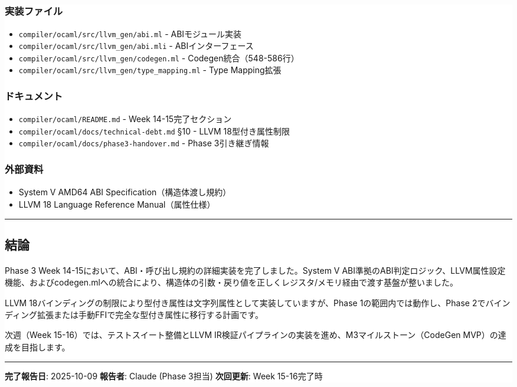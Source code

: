 ### 実装ファイル

- `compiler/ocaml/src/llvm_gen/abi.ml` - ABIモジュール実装
- `compiler/ocaml/src/llvm_gen/abi.mli` - ABIインターフェース
- `compiler/ocaml/src/llvm_gen/codegen.ml` - Codegen統合（548-586行）
- `compiler/ocaml/src/llvm_gen/type_mapping.ml` - Type Mapping拡張

### ドキュメント

- `compiler/ocaml/README.md` - Week 14-15完了セクション
- `compiler/ocaml/docs/technical-debt.md` §10 - LLVM 18型付き属性制限
- `compiler/ocaml/docs/phase3-handover.md` - Phase 3引き継ぎ情報

### 外部資料

- System V AMD64 ABI Specification（構造体渡し規約）
- LLVM 18 Language Reference Manual（属性仕様）

---

## 結論

Phase 3 Week 14-15において、ABI・呼び出し規約の詳細実装を完了しました。System V ABI準拠のABI判定ロジック、LLVM属性設定機能、およびcodegen.mlへの統合により、構造体の引数・戻り値を正しくレジスタ/メモリ経由で渡す基盤が整いました。

LLVM 18バインディングの制限により型付き属性は文字列属性として実装していますが、Phase 1の範囲内では動作し、Phase 2でバインディング拡張または手動FFIで完全な型付き属性に移行する計画です。

次週（Week 15-16）では、テストスイート整備とLLVM IR検証パイプラインの実装を進め、M3マイルストーン（CodeGen MVP）の達成を目指します。

---

**完了報告日**: 2025-10-09
**報告者**: Claude (Phase 3担当)
**次回更新**: Week 15-16完了時
